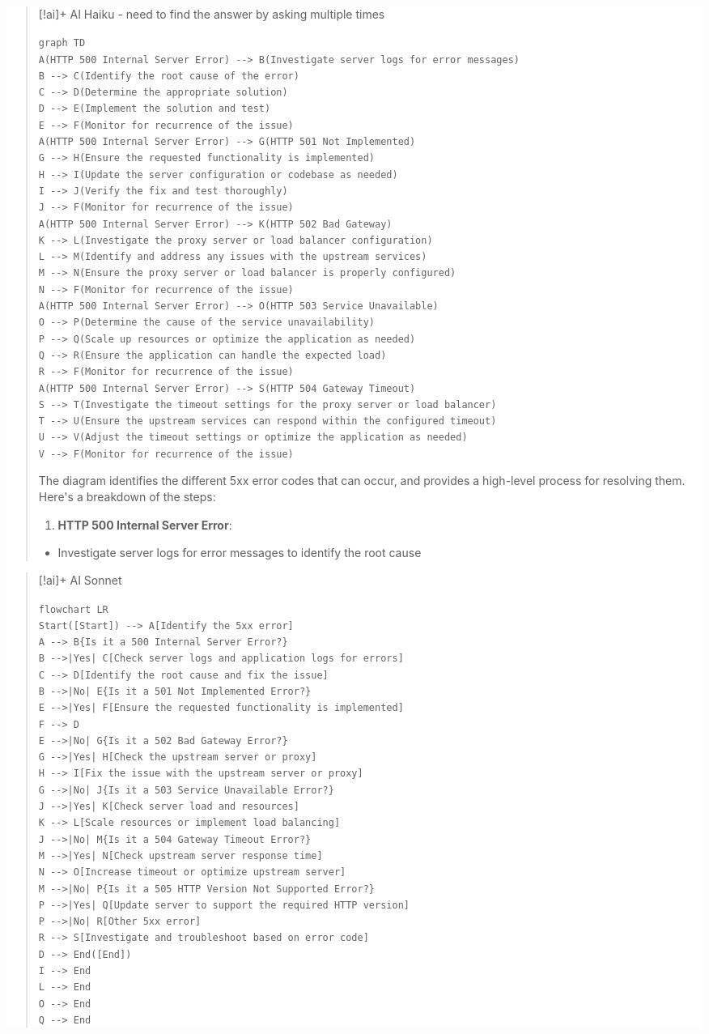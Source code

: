 > [!ai]+ AI Haiku - need to find the answer by asking multiple times 
>
> ```mermaid
> graph TD
> A(HTTP 500 Internal Server Error) --> B(Investigate server logs for error messages)
> B --> C(Identify the root cause of the error)
> C --> D(Determine the appropriate solution)
> D --> E(Implement the solution and test)
> E --> F(Monitor for recurrence of the issue)
> A(HTTP 500 Internal Server Error) --> G(HTTP 501 Not Implemented)
> G --> H(Ensure the requested functionality is implemented)
> H --> I(Update the server configuration or codebase as needed)
> I --> J(Verify the fix and test thoroughly)
> J --> F(Monitor for recurrence of the issue)
> A(HTTP 500 Internal Server Error) --> K(HTTP 502 Bad Gateway)
> K --> L(Investigate the proxy server or load balancer configuration)
> L --> M(Identify and address any issues with the upstream services)
> M --> N(Ensure the proxy server or load balancer is properly configured)
> N --> F(Monitor for recurrence of the issue)
> A(HTTP 500 Internal Server Error) --> O(HTTP 503 Service Unavailable)
> O --> P(Determine the cause of the service unavailability)
> P --> Q(Scale up resources or optimize the application as needed)
> Q --> R(Ensure the application can handle the expected load)
> R --> F(Monitor for recurrence of the issue)
> A(HTTP 500 Internal Server Error) --> S(HTTP 504 Gateway Timeout)
> S --> T(Investigate the timeout settings for the proxy server or load balancer)
> T --> U(Ensure the upstream services can respond within the configured timeout)
> U --> V(Adjust the timeout settings or optimize the application as needed)
> V --> F(Monitor for recurrence of the issue)
> ```
> The diagram identifies the different 5xx error codes that can occur, and provides a high-level process for resolving them. Here's a breakdown of the steps:
> 1. **HTTP 500 Internal Server Error**:
> - Investigate server logs for error messages to identify the root cause

> [!ai]+ AI Sonnet
>
> ```mermaid
> flowchart LR
> Start([Start]) --> A[Identify the 5xx error]
> A --> B{Is it a 500 Internal Server Error?}
> B -->|Yes| C[Check server logs and application logs for errors]
> C --> D[Identify the root cause and fix the issue]
> B -->|No| E{Is it a 501 Not Implemented Error?}
> E -->|Yes| F[Ensure the requested functionality is implemented]
> F --> D
> E -->|No| G{Is it a 502 Bad Gateway Error?}
> G -->|Yes| H[Check the upstream server or proxy]
> H --> I[Fix the issue with the upstream server or proxy]
> G -->|No| J{Is it a 503 Service Unavailable Error?}
> J -->|Yes| K[Check server load and resources]
> K --> L[Scale resources or implement load balancing]
> J -->|No| M{Is it a 504 Gateway Timeout Error?}
> M -->|Yes| N[Check upstream server response time]
> N --> O[Increase timeout or optimize upstream server]
> M -->|No| P{Is it a 505 HTTP Version Not Supported Error?}
> P -->|Yes| Q[Update server to support the required HTTP version]
> P -->|No| R[Other 5xx error]
> R --> S[Investigate and troubleshoot based on error code]
> D --> End([End])
> I --> End
> L --> End
> O --> End
> Q --> End